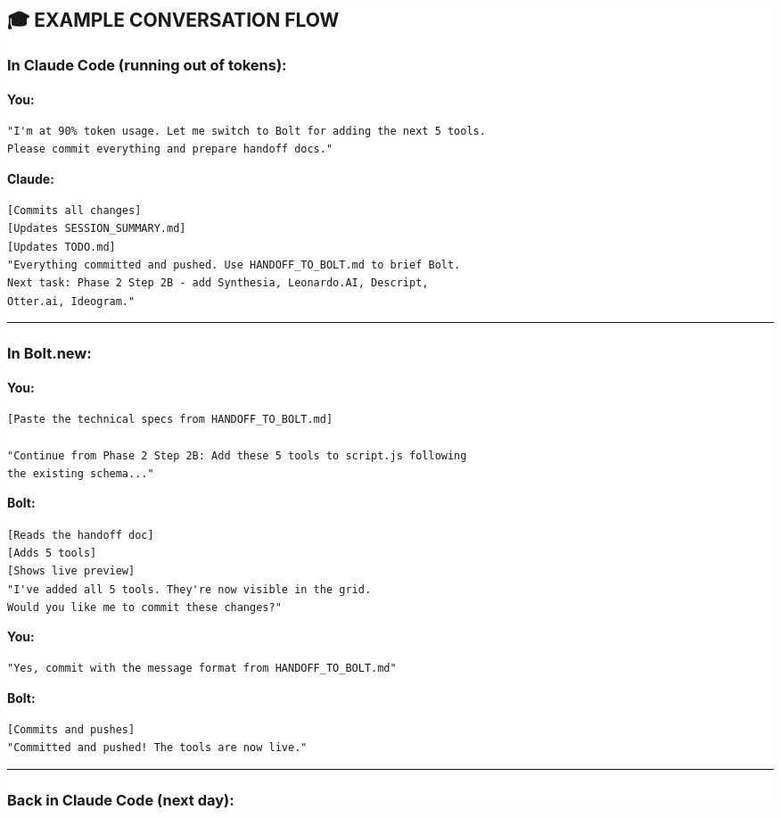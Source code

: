 
## 🎓 EXAMPLE CONVERSATION FLOW

### In Claude Code (running out of tokens):

**You:**
```
"I'm at 90% token usage. Let me switch to Bolt for adding the next 5 tools.
Please commit everything and prepare handoff docs."
```

**Claude:**
```
[Commits all changes]
[Updates SESSION_SUMMARY.md]
[Updates TODO.md]
"Everything committed and pushed. Use HANDOFF_TO_BOLT.md to brief Bolt.
Next task: Phase 2 Step 2B - add Synthesia, Leonardo.AI, Descript,
Otter.ai, Ideogram."
```

---

### In Bolt.new:

**You:**
```
[Paste the technical specs from HANDOFF_TO_BOLT.md]

"Continue from Phase 2 Step 2B: Add these 5 tools to script.js following
the existing schema..."
```

**Bolt:**
```
[Reads the handoff doc]
[Adds 5 tools]
[Shows live preview]
"I've added all 5 tools. They're now visible in the grid.
Would you like me to commit these changes?"
```

**You:**
```
"Yes, commit with the message format from HANDOFF_TO_BOLT.md"
```

**Bolt:**
```
[Commits and pushes]
"Committed and pushed! The tools are now live."
```

---

### Back in Claude Code (next day):
